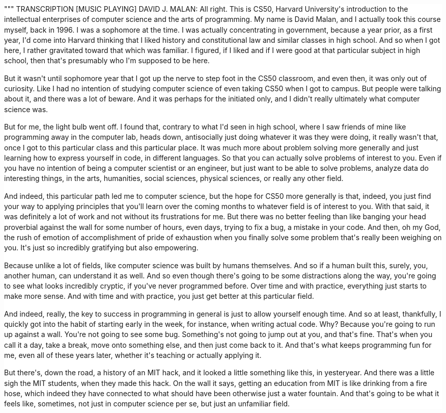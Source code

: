 



"""
TRANSCRIPTION
[MUSIC PLAYING] DAVID J. MALAN: All right. This is CS50, Harvard University's introduction to the intellectual enterprises of computer science and the arts of programming. My name is David Malan, and I actually took this course myself, back in 1996. I was a sophomore at the time. I was actually concentrating in government, because a year prior, as a first year, I'd come into Harvard thinking that I liked history and constitutional law and similar classes in high school. And so when I got here, I rather gravitated toward that which was familiar. I figured, if I liked and if I were good at that particular subject in high school, then that's presumably who I'm supposed to be here. 

But it wasn't until sophomore year that I got up the nerve to step foot in the CS50 classroom, and even then, it was only out of curiosity. Like I had no intention of studying computer science of even taking CS50 when I got to campus. But people were talking about it, and there was a lot of beware. And it was perhaps for the initiated only, and I didn't really ultimately what computer science was. 

But for me, the light bulb went off. I found that, contrary to what I'd seen in high school, where I saw friends of mine like programming away in the computer lab, heads down, antisocially just doing whatever it was they were doing, it really wasn't that, once I got to this particular class and this particular place. It was much more about problem solving more generally and just learning how to express yourself in code, in different languages. So that you can actually solve problems of interest to you. Even if you have no intention of being a computer scientist or an engineer, but just want to be able to solve problems, analyze data do interesting things, in the arts, humanities, social sciences, physical sciences, or really any other field. 

And indeed, this particular path led me to computer science, but the hope for CS50 more generally is that, indeed, you just find your way to applying principles that you'll learn over the coming months to whatever field is of interest to you. With that said, it was definitely a lot of work and not without its frustrations for me. But there was no better feeling than like banging your head proverbial against the wall for some number of hours, even days, trying to fix a bug, a mistake in your code. And then, oh my God, the rush of emotion of accomplishment of pride of exhaustion when you finally solve some problem that's really been weighing on you. It's just so incredibly gratifying but also empowering. 

Because unlike a lot of fields, like computer science was built by humans themselves. And so if a human built this, surely, you, another human, can understand it as well. And so even though there's going to be some distractions along the way, you're going to see what looks incredibly cryptic, if you've never programmed before. Over time and with practice, everything just starts to make more sense. And with time and with practice, you just get better at this particular field. 

And indeed, really, the key to success in programming in general is just to allow yourself enough time. And so at least, thankfully, I quickly got into the habit of starting early in the week, for instance, when writing actual code. Why? Because you're going to run up against a wall. You're not going to see some bug. Something's not going to jump out at you, and that's fine. That's when you call it a day, take a break, move onto something else, and then just come back to it. And that's what keeps programming fun for me, even all of these years later, whether it's teaching or actually applying it. 

But there's, down the road, a history of an MIT hack, and it looked a little something like this, in yesteryear. And there was a little sigh the MIT students, when they made this hack. On the wall it says, getting an education from MIT is like drinking from a fire hose, which indeed they have connected to what should have been otherwise just a water fountain. And that's going to be what it feels like, sometimes, not just in computer science per se, but just an unfamiliar field. 
